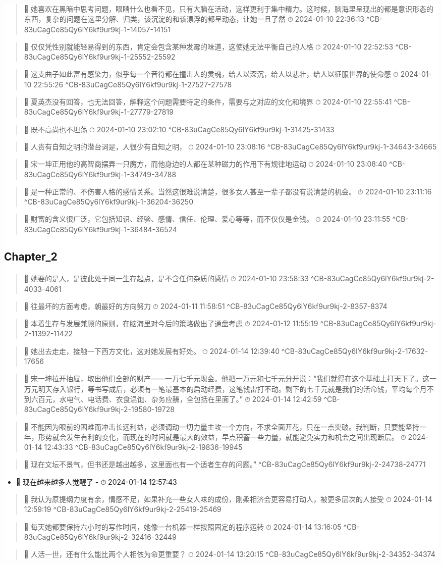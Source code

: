 > 📌 她喜欢在黑暗中思考问题，眼睛什么也看不见，只有大脑在活动，这样更利于集中精力。这时候，脑海里呈现出的都是意识形态的东西，复杂的问题在这里分解、归类，该沉淀的和该漂浮的都呈动态，让她一且了然 
> ⏱ 2024-01-10 22:36:13 ^CB-83uCagCe85Qy6lY6kf9ur9kj-1-14057-14151

> 📌 仅仅凭性别就能轻易得到的东西，肯定会包含某种发霉的味道，这使她无法平衡自己的人格 
> ⏱ 2024-01-10 22:52:53 ^CB-83uCagCe85Qy6lY6kf9ur9kj-1-25552-25592

> 📌 这支曲子如此富有感染力，似乎每一个音符都在撞击人的灵魂，给人以深沉，给人以悲壮，给人以征服世界的使命感 
> ⏱ 2024-01-10 22:55:26 ^CB-83uCagCe85Qy6lY6kf9ur9kj-1-27527-27578

> 📌 夏英杰没有回答，也无法回答，解释这个问题需要特定的条件，需要与之对应的文化和境界 
> ⏱ 2024-01-10 22:55:41 ^CB-83uCagCe85Qy6lY6kf9ur9kj-1-27779-27819

> 📌 既不高尚也不坦荡 
> ⏱ 2024-01-10 23:02:10 ^CB-83uCagCe85Qy6lY6kf9ur9kj-1-31425-31433

> 📌 人贵有自知之明的潜台词是，人很少有自知之明， 
> ⏱ 2024-01-10 23:08:16 ^CB-83uCagCe85Qy6lY6kf9ur9kj-1-34643-34665

> 📌 宋一坤正用他的高智商摆弄一只魔方，而他身边的人都在某种磁力的作用下有规律地运动 
> ⏱ 2024-01-10 23:08:40 ^CB-83uCagCe85Qy6lY6kf9ur9kj-1-34749-34788

> 📌 是一种正常的、不伤害人格的感情关系。当然这很难说清楚，很多女人甚至一辈子都没有说清楚的机会。 
> ⏱ 2024-01-10 23:11:16 ^CB-83uCagCe85Qy6lY6kf9ur9kj-1-36204-36250

> 📌 财富的含义很广泛，它包括知识、经验、感情、信任、伦理、爱心等等，而不仅仅是金钱。 
> ⏱ 2024-01-10 23:11:55 ^CB-83uCagCe85Qy6lY6kf9ur9kj-1-36484-36524

## Chapter_2

> 📌 她要的是人，是彼此处于同一生存起点，是不含任何杂质的感情 
> ⏱ 2024-01-10 23:58:33 ^CB-83uCagCe85Qy6lY6kf9ur9kj-2-4033-4061

> 📌 往最坏的方面考虑，朝最好的方向努力 
> ⏱ 2024-01-11 11:58:51 ^CB-83uCagCe85Qy6lY6kf9ur9kj-2-8357-8374

> 📌 本着生存与发展兼顾的原则，在脑海里对今后的策略做出了通盘考虑 
> ⏱ 2024-01-12 11:55:19 ^CB-83uCagCe85Qy6lY6kf9ur9kj-2-11392-11422

> 📌 她出去走走，接触一下西方文化，这对她发展有好处。 
> ⏱ 2024-01-14 12:39:40 ^CB-83uCagCe85Qy6lY6kf9ur9kj-2-17632-17656

> 📌 宋一坤拉开抽屉，取出他们全部的财产——一万七千元现金。他把一万元和七千元分开说：“我们就得在这个基础上打天下了。这一万元明天存入银行，等书写成后，必须有一笔最基本的启动经费，这笔钱雷打不动。剩下的七千元就是我们的活命钱，平均每个月不到六百元，水电气、电话费、衣食温饱、杂务应酬，全包括在里面了。” 
> ⏱ 2024-01-14 12:42:59 ^CB-83uCagCe85Qy6lY6kf9ur9kj-2-19580-19728

> 📌 不能因为眼前的困难而冲击长远利益，必须调动一切力量主攻一个方向，不求全面开花，只在一点突破。我判断，只要能坚持一年，形势就会发生有利的变化，而现在的时间就是最大的效益，早点积蓄一些力量，就能避免实力和机会之间出现断层。 
> ⏱ 2024-01-14 12:43:33 ^CB-83uCagCe85Qy6lY6kf9ur9kj-2-19836-19945

> 📌  现在文坛不景气，但书还是越出越多，这里面也有一个适者生存的问题。” ^CB-83uCagCe85Qy6lY6kf9ur9kj-2-24738-24771
- 💭 现在越来越多人觉醒了  - ⏱ 2024-01-14 12:57:43 

> 📌 我认为原提纲力度有余，情感不足，如果补充一些女人味的成份，刚柔相济会更容易打动人，被更多层次的人接受 
> ⏱ 2024-01-14 12:59:19 ^CB-83uCagCe85Qy6lY6kf9ur9kj-2-25419-25469

> 📌 每天她都要保持六小时的写作时间，她像一台机器一样按照固定的程序运转 
> ⏱ 2024-01-14 13:16:05 ^CB-83uCagCe85Qy6lY6kf9ur9kj-2-32416-32449

> 📌 人活一世，还有什么能比两个人相依为命更重要？ 
> ⏱ 2024-01-14 13:20:15 ^CB-83uCagCe85Qy6lY6kf9ur9kj-2-34352-34374
